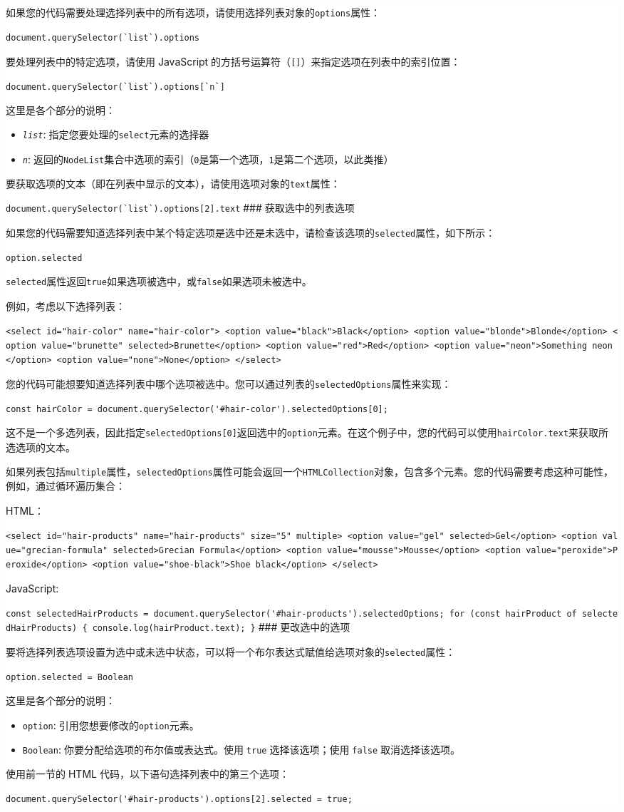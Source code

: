如果您的代码需要处理选择列表中的所有选项，请使用选择列表对象的``options``属性：

``document.querySelector(`list`).options``

要处理列表中的特定选项，请使用 JavaScript 的方括号运算符（``[]``）来指定选项在列表中的索引位置：

``document.querySelector(`list`).options[`n`]``

这里是各个部分的说明：

+   *``list``*: 指定您要处理的``select``元素的选择器

+   *``n``*: 返回的``NodeList``集合中选项的索引（``0``是第一个选项，``1``是第二个选项，以此类推）

要获取选项的文本（即在列表中显示的文本），请使用选项对象的``text``属性：

``document.querySelector(`list`).options[2].text``  ### 获取选中的列表选项

如果您的代码需要知道选择列表中某个特定选项是选中还是未选中，请检查该选项的``selected``属性，如下所示：

``option.selected``

``selected``属性返回``true``如果选项被选中，或``false``如果选项未被选中。

例如，考虑以下选择列表：

``<select id="hair-color" name="hair-color"> <option value="black">Black</option> <option value="blonde">Blonde</option> <option value="brunette" selected>Brunette</option> <option value="red">Red</option> <option value="neon">Something neon</option> <option value="none">None</option> </select>``

您的代码可能想要知道选择列表中哪个选项被选中。您可以通过列表的``selectedOptions``属性来实现：

``const hairColor = document.querySelector('#hair-color').selectedOptions[0];``

这不是一个多选列表，因此指定``selectedOptions[0]``返回选中的``option``元素。在这个例子中，您的代码可以使用``hairColor.text``来获取所选选项的文本。

如果列表包括``multiple``属性，``selectedOptions``属性可能会返回一个``HTMLCollection``对象，包含多个元素。您的代码需要考虑这种可能性，例如，通过循环遍历集合：

HTML：

``<select id="hair-products" name="hair-products" size="5" multiple> <option value="gel" selected>Gel</option> <option value="grecian-formula" selected>Grecian Formula</option> <option value="mousse">Mousse</option> <option value="peroxide">Peroxide</option> <option value="shoe-black">Shoe black</option> </select>``

JavaScript:

`const selectedHairProducts = document.querySelector('#hair-products').selectedOptions; for (const hairProduct of selectedHairProducts) { console.log(hairProduct.text); }` ### 更改选中的选项

要将选择列表选项设置为选中或未选中状态，可以将一个布尔表达式赋值给选项对象的``selected``属性：

`option.selected = Boolean`

这里是各个部分的说明：

+   `option`: 引用您想要修改的`option`元素。

+   `Boolean`: 你要分配给选项的布尔值或表达式。使用 `true` 选择该选项；使用 `false` 取消选择该选项。

使用前一节的 HTML 代码，以下语句选择列表中的第三个选项：

`document.querySelector('#hair-products').options[2].selected = true;`
